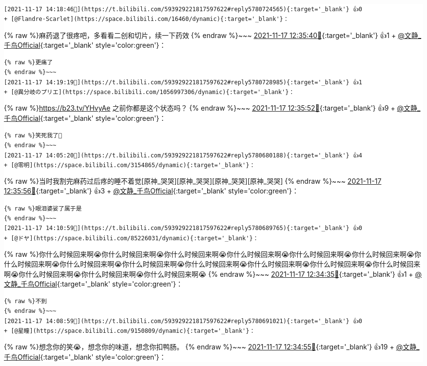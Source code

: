 ~~~
[2021-11-17 14:18:46🔗](https://t.bilibili.com/593929221817597622#reply5780724565){:target='_blank'} 👍0
+ [@Flandre·Scarlet](https://space.bilibili.com/16460/dynamic){:target='_blank'}：
~~~
{% raw %}麻药退了很疼吧，多看看二创和切片，续一下药效
{% endraw %}~~~
[2021-11-17 12:35:40🔗](https://t.bilibili.com/593929221817597622#reply5780207897){:target='_blank'} 👍1
    + [@文静_千鸟Official](https://space.bilibili.com/667526012/dynamic){:target='_blank' style='color:green'}：
~~~
{% raw %}更痛了
{% endraw %}~~~
[2021-11-17 14:19:19🔗](https://t.bilibili.com/593929221817597622#reply5780728985){:target='_blank'} 👍1
+ [@異分岐のプリエ](https://space.bilibili.com/1056997306/dynamic){:target='_blank'}：
~~~
{% raw %}https://b23.tv/YHvyAe
之前你都是这个状态吗？
{% endraw %}~~~
[2021-11-17 12:35:52🔗](https://t.bilibili.com/593929221817597622#reply5780208275){:target='_blank'} 👍9
    + [@文静_千鸟Official](https://space.bilibili.com/667526012/dynamic){:target='_blank' style='color:green'}：
~~~
{% raw %}笑死我了🌿
{% endraw %}~~~
[2021-11-17 14:05:20🔗](https://t.bilibili.com/593929221817597622#reply5780680188){:target='_blank'} 👍4
+ [@零明](https://space.bilibili.com/3154865/dynamic){:target='_blank'}：
~~~
{% raw %}当时我割完麻药过后疼的睡不着觉[原神_哭哭][原神_哭哭][原神_哭哭][原神_哭哭]
{% endraw %}~~~
[2021-11-17 12:35:56🔗](https://t.bilibili.com/593929221817597622#reply5780208408){:target='_blank'} 👍3
    + [@文静_千鸟Official](https://space.bilibili.com/667526012/dynamic){:target='_blank' style='color:green'}：
~~~
{% raw %}眼泪婆娑了属于是
{% endraw %}~~~
[2021-11-17 14:10:59🔗](https://t.bilibili.com/593929221817597622#reply5780689765){:target='_blank'} 👍0
+ [@ドヤ](https://space.bilibili.com/85226031/dynamic){:target='_blank'}：
~~~
{% raw %}你什么时候回来啊😭你什么时候回来啊😭你什么时候回来啊😭你什么时候回来啊😭你什么时候回来啊😭你什么时候回来啊😭你什么时候回来啊😭你什么时候回来啊😭你什么时候回来啊😭你什么时候回来啊😭你什么时候回来啊😭你什么时候回来啊😭你什么时候回来啊😭你什么时候回来啊😭你什么时候回来啊😭你什么时候回来啊😭
{% endraw %}~~~
[2021-11-17 12:34:35🔗](https://t.bilibili.com/593929221817597622#reply5780210071){:target='_blank'} 👍1
    + [@文静_千鸟Official](https://space.bilibili.com/667526012/dynamic){:target='_blank' style='color:green'}：
~~~
{% raw %}不到
{% endraw %}~~~
[2021-11-17 14:08:59🔗](https://t.bilibili.com/593929221817597622#reply5780691021){:target='_blank'} 👍0
+ [@星瞳](https://space.bilibili.com/9150809/dynamic){:target='_blank'}：
~~~
{% raw %}想念你的笑😭，想念你的味道，想念你扣鸭肠。
{% endraw %}~~~
[2021-11-17 12:34:55🔗](https://t.bilibili.com/593929221817597622#reply5780210753){:target='_blank'} 👍19
    + [@文静_千鸟Official](https://space.bilibili.com/667526012/dynamic){:target='_blank' style='color:green'}：
~~~
~~~